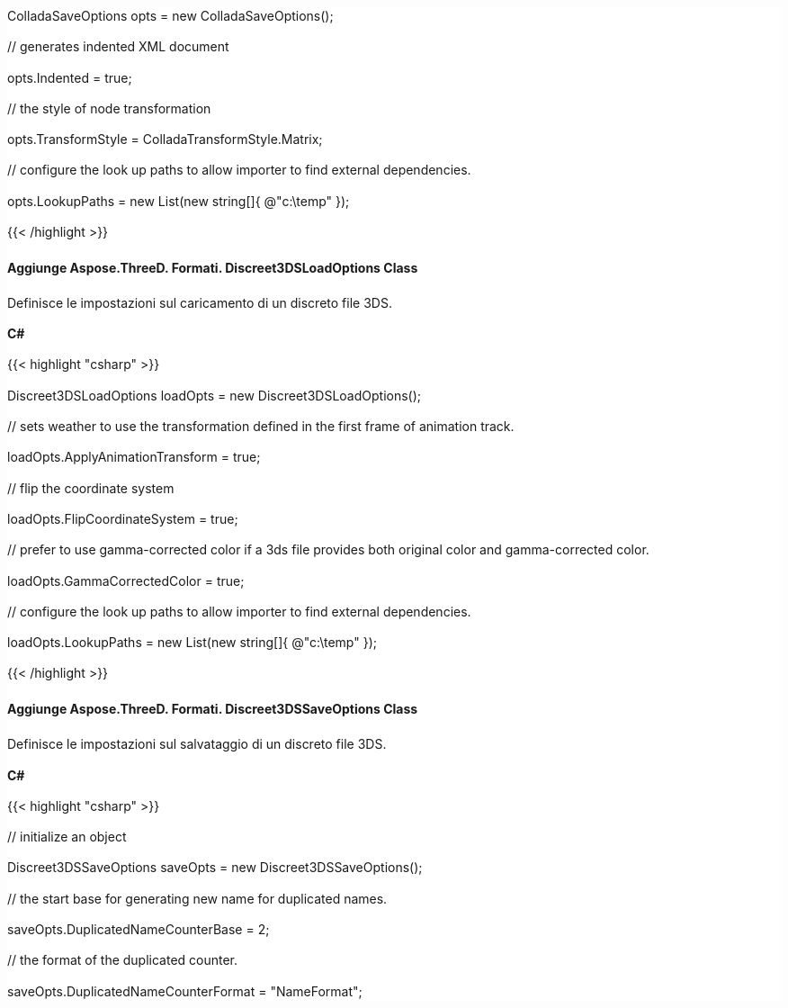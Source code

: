  ColladaSaveOptions opts = new ColladaSaveOptions();

// generates indented XML document

opts.Indented = true;

// the style of node transformation

opts.TransformStyle = ColladaTransformStyle.Matrix;

// configure the look up paths to allow importer to find external dependencies.

opts.LookupPaths = new List<string>(new string[]{ @"c:\temp\" });

{{< /highlight >}}
#### **Aggiunge Aspose.ThreeD. Formati. Discreet3DSLoadOptions Class**
Definisce le impostazioni sul caricamento di un discreto file 3DS.

**C#**

{{< highlight "csharp" >}}

 Discreet3DSLoadOptions loadOpts = new Discreet3DSLoadOptions();

// sets weather to use the transformation defined in the first frame of animation track.

loadOpts.ApplyAnimationTransform = true;

// flip the coordinate system

loadOpts.FlipCoordinateSystem = true;

// prefer to use gamma-corrected color if a 3ds file provides both original color and gamma-corrected color.

loadOpts.GammaCorrectedColor = true;

// configure the look up paths to allow importer to find external dependencies.

loadOpts.LookupPaths = new List<string>(new string[]{ @"c:\temp\" });

{{< /highlight >}}
#### **Aggiunge Aspose.ThreeD. Formati. Discreet3DSSaveOptions Class**
Definisce le impostazioni sul salvataggio di un discreto file 3DS.

**C#**

{{< highlight "csharp" >}}

 // initialize an object

Discreet3DSSaveOptions saveOpts = new Discreet3DSSaveOptions();

// the start base for generating new name for duplicated names.

saveOpts.DuplicatedNameCounterBase = 2;

// the format of the duplicated counter.

saveOpts.DuplicatedNameCounterFormat = "NameFormat";
